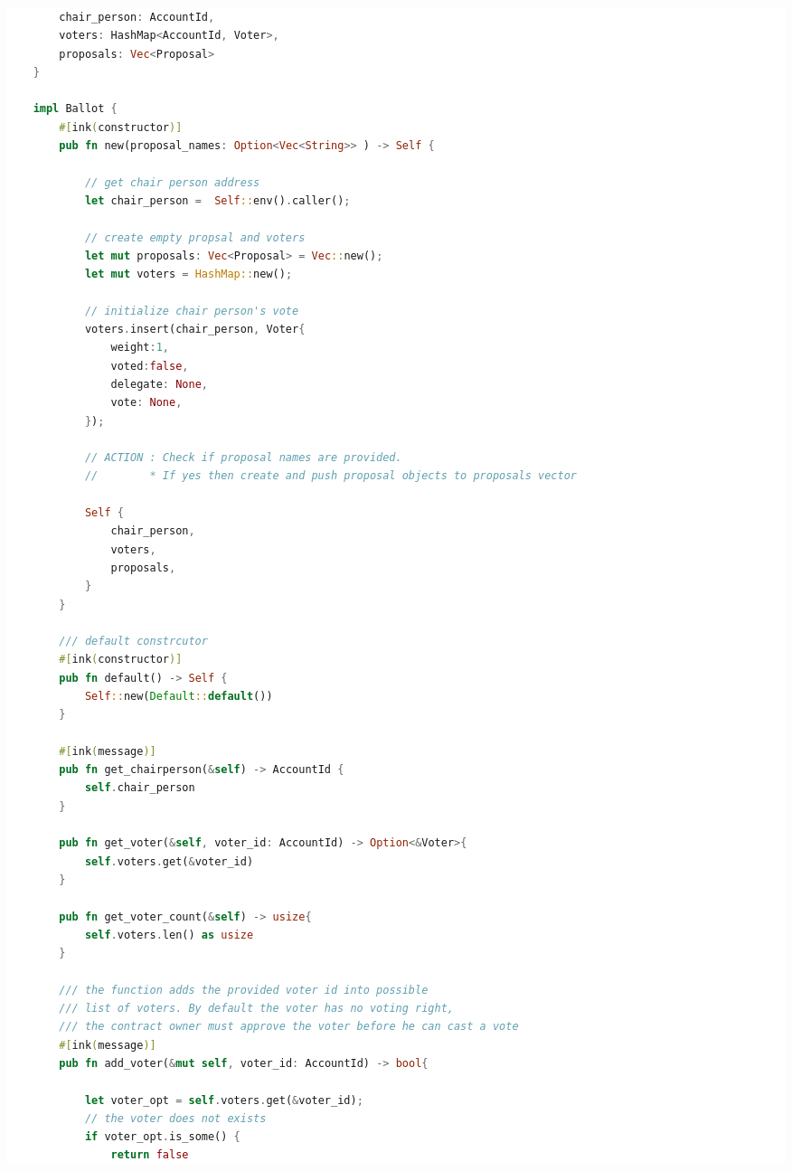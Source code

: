 ```rust
        chair_person: AccountId,
        voters: HashMap<AccountId, Voter>,
        proposals: Vec<Proposal>    
    }

    impl Ballot {
        #[ink(constructor)]
        pub fn new(proposal_names: Option<Vec<String>> ) -> Self {

            // get chair person address
            let chair_person =  Self::env().caller();

            // create empty propsal and voters
            let mut proposals: Vec<Proposal> = Vec::new();
            let mut voters = HashMap::new();

            // initialize chair person's vote
            voters.insert(chair_person, Voter{
                weight:1,
                voted:false,
                delegate: None,
                vote: None,
            });

            // ACTION : Check if proposal names are provided.
            //        * If yes then create and push proposal objects to proposals vector

            Self {
                chair_person,
                voters,
                proposals,
            }
        }

        /// default constrcutor
        #[ink(constructor)]
        pub fn default() -> Self {
            Self::new(Default::default())
        }

        #[ink(message)]
        pub fn get_chairperson(&self) -> AccountId {
            self.chair_person
        }

        pub fn get_voter(&self, voter_id: AccountId) -> Option<&Voter>{
            self.voters.get(&voter_id)
        }

        pub fn get_voter_count(&self) -> usize{
            self.voters.len() as usize
        }

        /// the function adds the provided voter id into possible
        /// list of voters. By default the voter has no voting right,
        /// the contract owner must approve the voter before he can cast a vote
        #[ink(message)]
        pub fn add_voter(&mut self, voter_id: AccountId) -> bool{

            let voter_opt = self.voters.get(&voter_id);
            // the voter does not exists
            if voter_opt.is_some() {
                return false
```